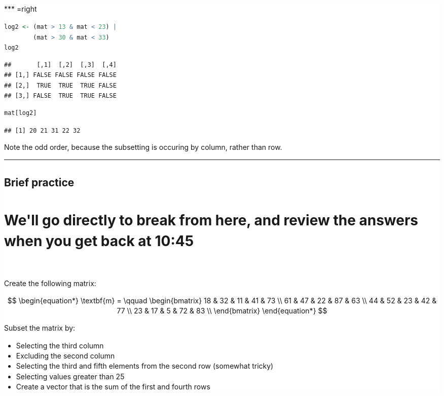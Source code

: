 *** =right


```r
log2 <- (mat > 13 & mat < 23) | 
	 	(mat > 30 & mat < 33)
log2
```

```
##       [,1]  [,2]  [,3]  [,4]
## [1,] FALSE FALSE FALSE FALSE
## [2,]  TRUE  TRUE  TRUE FALSE
## [3,] FALSE  TRUE  TRUE FALSE
```

```r
mat[log2]
```

```
## [1] 20 21 31 22 32
```
Note the odd order, because the subsetting is occuring by column, rather than
  row.


----
## Brief practice
# We'll go directly to break from here, and review the answers when you get back at 10:45

<br>

Create the following matrix:

$$
\begin{equation*}
  \textbf{m} = \qquad 
  \begin{bmatrix}
    18 & 32 & 11 & 41 & 73 \\
    61 & 47 & 22 & 87 & 63 \\
    44 & 52 & 23 & 42 & 77 \\
    23 & 17 & 5 & 72 & 83 \\
  \end{bmatrix}
\end{equation*}
$$

Subset the matrix by:

* Selecting the third column
* Excluding the second column
* Selecting the third and fifth elements from the second row (somewhat tricky)
* Selecting values greater than 25
* Create a vector that is the sum of the first and fourth rows
